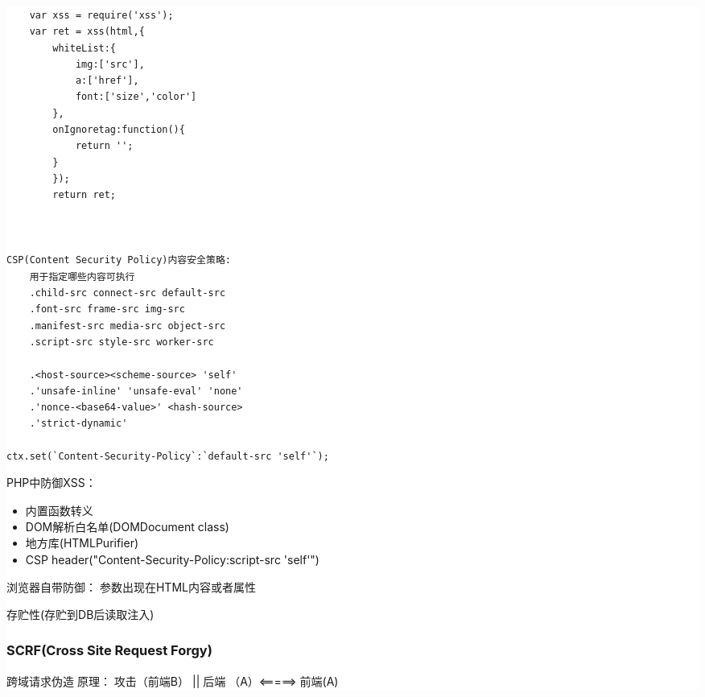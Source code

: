 ```
    var xss = require('xss');
    var ret = xss(html,{
        whiteList:{
            img:['src'],
            a:['href'],
            font:['size','color']
        },
        onIgnoretag:function(){
            return '';
        }
        });
        return ret;



CSP(Content Security Policy)内容安全策略:
    用于指定哪些内容可执行
    .child-src connect-src default-src
    .font-src frame-src img-src
    .manifest-src media-src object-src
    .script-src style-src worker-src
    
    .<host-source><scheme-source> 'self'
    .'unsafe-inline' 'unsafe-eval' 'none'
    .'nonce-<base64-value>' <hash-source>
    .'strict-dynamic'

ctx.set(`Content-Security-Policy`:`default-src 'self'`);
```


PHP中防御XSS：
- 内置函数转义
- DOM解析白名单(DOMDocument class)
- 地方库(HTMLPurifier)
- CSP
    header("Content-Security-Policy:script-src 'self'")



浏览器自带防御：
 参数出现在HTML内容或者属性

 存贮性(存贮到DB后读取注入)




### SCRF(Cross Site Request Forgy)
跨域请求伪造
原理：
攻击（前端B）
||
后端 （A）<=====> 前端(A)

